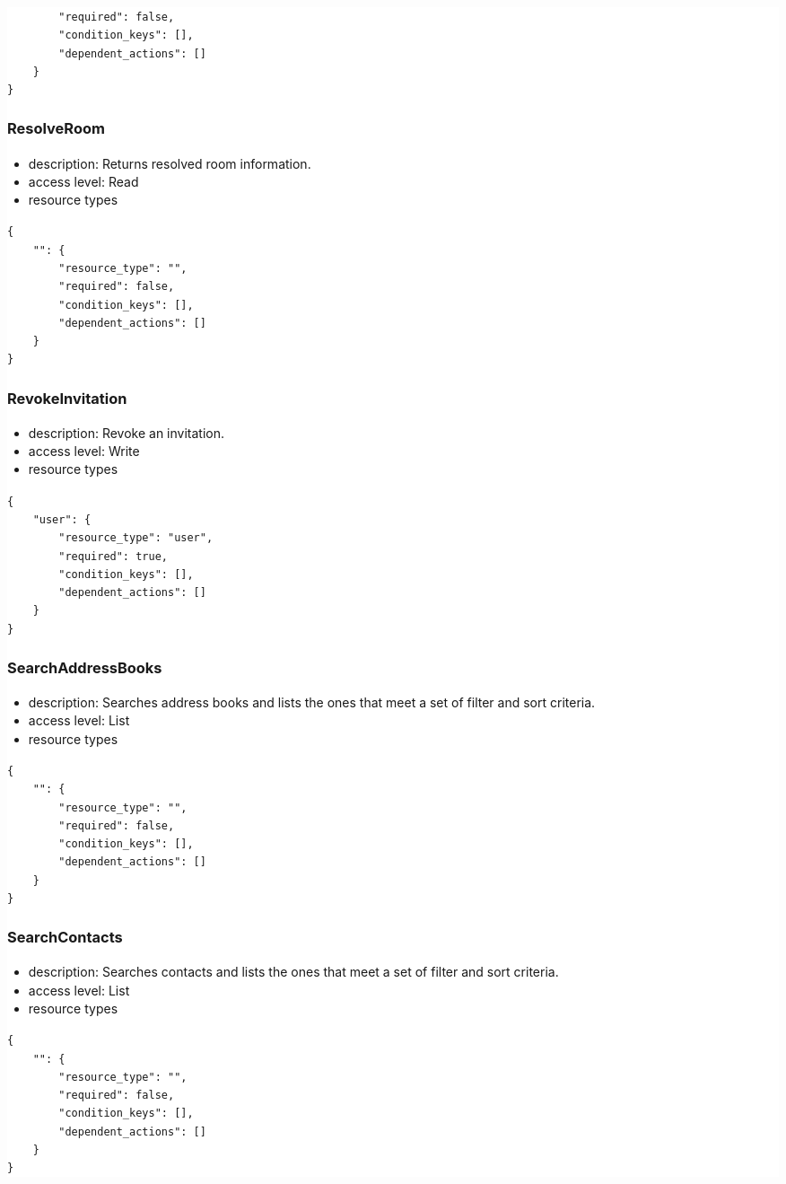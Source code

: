 ```
        "required": false,
        "condition_keys": [],
        "dependent_actions": []
    }
}
```
### ResolveRoom
- description: Returns resolved room information.
- access level: Read
- resource types
```
{
    "": {
        "resource_type": "",
        "required": false,
        "condition_keys": [],
        "dependent_actions": []
    }
}
```
### RevokeInvitation
- description: Revoke an invitation.
- access level: Write
- resource types
```
{
    "user": {
        "resource_type": "user",
        "required": true,
        "condition_keys": [],
        "dependent_actions": []
    }
}
```
### SearchAddressBooks
- description: Searches address books and lists the ones that meet a set of filter and sort criteria.
- access level: List
- resource types
```
{
    "": {
        "resource_type": "",
        "required": false,
        "condition_keys": [],
        "dependent_actions": []
    }
}
```
### SearchContacts
- description: Searches contacts and lists the ones that meet a set of filter and sort criteria.
- access level: List
- resource types
```
{
    "": {
        "resource_type": "",
        "required": false,
        "condition_keys": [],
        "dependent_actions": []
    }
}
```